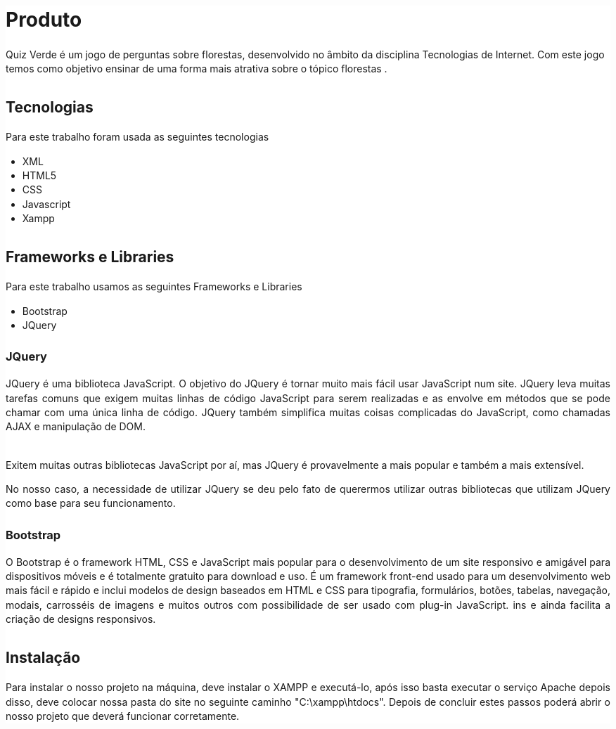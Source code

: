 
# Produto
Quiz Verde é um jogo de perguntas sobre florestas, desenvolvido no âmbito da disciplina Tecnologias de Internet. Com este jogo temos como objetivo ensinar de uma forma mais atrativa sobre o tópico florestas .

## Tecnologias

Para este trabalho foram usada as seguintes tecnologias
* XML
* HTML5
* CSS
* Javascript
* Xampp

## Frameworks e Libraries

Para este trabalho usamos as seguintes Frameworks e Libraries
* Bootstrap
* JQuery

<h3>JQuery</h3>

<div style="text-align: justify"> JQuery é uma biblioteca JavaScript. O objetivo do JQuery é tornar muito mais fácil usar JavaScript num site. JQuery leva muitas tarefas comuns que exigem muitas linhas de código JavaScript para serem realizadas e as envolve em métodos que se pode chamar com uma única linha de código. JQuery também simplifica muitas coisas complicadas do JavaScript, como chamadas AJAX e manipulação de DOM.<br><br>

Exitem muitas outras bibliotecas JavaScript por aí, mas JQuery é provavelmente a mais popular e também a mais extensível.

No nosso caso, a necessidade de utilizar JQuery se deu pelo fato de querermos utilizar outras bibliotecas que utilizam JQuery como base para seu funcionamento.


<h3>Bootstrap</h3>


<div style="text-align: justify"> O Bootstrap é o framework HTML, CSS e JavaScript mais popular para o desenvolvimento de um site responsivo e amigável para dispositivos móveis e é totalmente gratuito para download e uso. É um framework front-end usado para um desenvolvimento web mais fácil e rápido e inclui modelos de design baseados em HTML e CSS para tipografia, formulários, botões, tabelas, navegação, modais, carrosséis de imagens e muitos outros com possibilidade de ser usado com plug-in JavaScript. ins e ainda facilita a criação de designs responsivos.

## Instalação

Para instalar o nosso projeto na máquina, deve instalar o XAMPP e executá-lo, após isso basta executar o serviço Apache depois disso, deve colocar nossa pasta do site no seguinte caminho "C:\xampp\htdocs".
Depois de concluir estes passos poderá abrir o nosso projeto que deverá funcionar corretamente.
